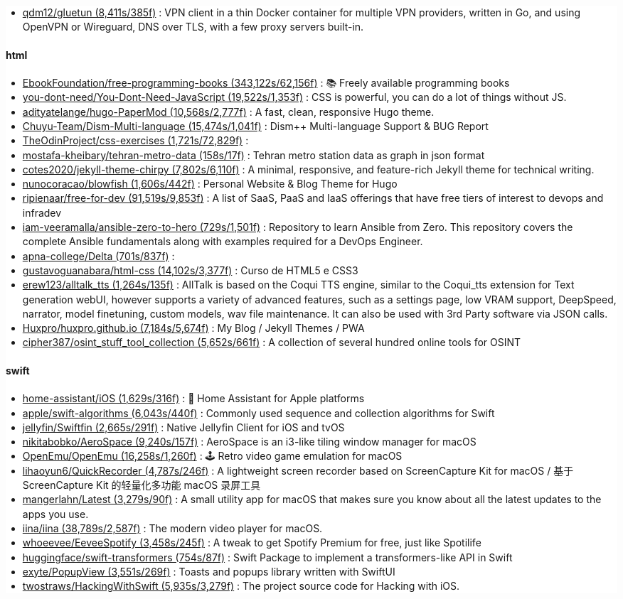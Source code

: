 * [qdm12/gluetun (8,411s/385f)](https://github.com/qdm12/gluetun) : VPN client in a thin Docker container for multiple VPN providers, written in Go, and using OpenVPN or Wireguard, DNS over TLS, with a few proxy servers built-in.

#### html
* [EbookFoundation/free-programming-books (343,122s/62,156f)](https://github.com/EbookFoundation/free-programming-books) : 📚 Freely available programming books
* [you-dont-need/You-Dont-Need-JavaScript (19,522s/1,353f)](https://github.com/you-dont-need/You-Dont-Need-JavaScript) : CSS is powerful, you can do a lot of things without JS.
* [adityatelange/hugo-PaperMod (10,568s/2,777f)](https://github.com/adityatelange/hugo-PaperMod) : A fast, clean, responsive Hugo theme.
* [Chuyu-Team/Dism-Multi-language (15,474s/1,041f)](https://github.com/Chuyu-Team/Dism-Multi-language) : Dism++ Multi-language Support & BUG Report
* [TheOdinProject/css-exercises (1,721s/72,829f)](https://github.com/TheOdinProject/css-exercises) : 
* [mostafa-kheibary/tehran-metro-data (158s/17f)](https://github.com/mostafa-kheibary/tehran-metro-data) : Tehran metro station data as graph in json format
* [cotes2020/jekyll-theme-chirpy (7,802s/6,110f)](https://github.com/cotes2020/jekyll-theme-chirpy) : A minimal, responsive, and feature-rich Jekyll theme for technical writing.
* [nunocoracao/blowfish (1,606s/442f)](https://github.com/nunocoracao/blowfish) : Personal Website & Blog Theme for Hugo
* [ripienaar/free-for-dev (91,519s/9,853f)](https://github.com/ripienaar/free-for-dev) : A list of SaaS, PaaS and IaaS offerings that have free tiers of interest to devops and infradev
* [iam-veeramalla/ansible-zero-to-hero (729s/1,501f)](https://github.com/iam-veeramalla/ansible-zero-to-hero) : Repository to learn Ansible from Zero. This repository covers the complete Ansible fundamentals along with examples required for a DevOps Engineer.
* [apna-college/Delta (701s/837f)](https://github.com/apna-college/Delta) : 
* [gustavoguanabara/html-css (14,102s/3,377f)](https://github.com/gustavoguanabara/html-css) : Curso de HTML5 e CSS3
* [erew123/alltalk_tts (1,264s/135f)](https://github.com/erew123/alltalk_tts) : AllTalk is based on the Coqui TTS engine, similar to the Coqui_tts extension for Text generation webUI, however supports a variety of advanced features, such as a settings page, low VRAM support, DeepSpeed, narrator, model finetuning, custom models, wav file maintenance. It can also be used with 3rd Party software via JSON calls.
* [Huxpro/huxpro.github.io (7,184s/5,674f)](https://github.com/Huxpro/huxpro.github.io) : My Blog / Jekyll Themes / PWA
* [cipher387/osint_stuff_tool_collection (5,652s/661f)](https://github.com/cipher387/osint_stuff_tool_collection) : A collection of several hundred online tools for OSINT

#### swift
* [home-assistant/iOS (1,629s/316f)](https://github.com/home-assistant/iOS) : 📱 Home Assistant for Apple platforms
* [apple/swift-algorithms (6,043s/440f)](https://github.com/apple/swift-algorithms) : Commonly used sequence and collection algorithms for Swift
* [jellyfin/Swiftfin (2,665s/291f)](https://github.com/jellyfin/Swiftfin) : Native Jellyfin Client for iOS and tvOS
* [nikitabobko/AeroSpace (9,240s/157f)](https://github.com/nikitabobko/AeroSpace) : AeroSpace is an i3-like tiling window manager for macOS
* [OpenEmu/OpenEmu (16,258s/1,260f)](https://github.com/OpenEmu/OpenEmu) : 🕹 Retro video game emulation for macOS
* [lihaoyun6/QuickRecorder (4,787s/246f)](https://github.com/lihaoyun6/QuickRecorder) : A lightweight screen recorder based on ScreenCapture Kit for macOS / 基于 ScreenCapture Kit 的轻量化多功能 macOS 录屏工具
* [mangerlahn/Latest (3,279s/90f)](https://github.com/mangerlahn/Latest) : A small utility app for macOS that makes sure you know about all the latest updates to the apps you use.
* [iina/iina (38,789s/2,587f)](https://github.com/iina/iina) : The modern video player for macOS.
* [whoeevee/EeveeSpotify (3,458s/245f)](https://github.com/whoeevee/EeveeSpotify) : A tweak to get Spotify Premium for free, just like Spotilife
* [huggingface/swift-transformers (754s/87f)](https://github.com/huggingface/swift-transformers) : Swift Package to implement a transformers-like API in Swift
* [exyte/PopupView (3,551s/269f)](https://github.com/exyte/PopupView) : Toasts and popups library written with SwiftUI
* [twostraws/HackingWithSwift (5,935s/3,279f)](https://github.com/twostraws/HackingWithSwift) : The project source code for Hacking with iOS.